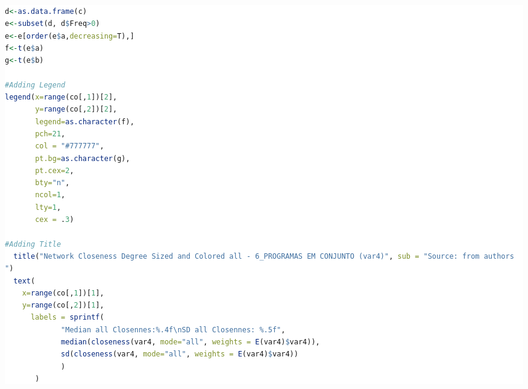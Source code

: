 ```r
d<-as.data.frame(c)
e<-subset(d, d$Freq>0)
e<-e[order(e$a,decreasing=T),] 
f<-t(e$a)
g<-t(e$b)

#Adding Legend
legend(x=range(co[,1])[2], 
       y=range(co[,2])[2],
       legend=as.character(f),
       pch=21,
       col = "#777777", 
       pt.bg=as.character(g),
       pt.cex=2,
       bty="n", 
       ncol=1,
       lty=1,
       cex = .3)

#Adding Title
  title("Network Closeness Degree Sized and Colored all - 6_PROGRAMAS EM CONJUNTO (var4)", sub = "Source: from authors ")
  text( 
    x=range(co[,1])[1],
    y=range(co[,2])[1], 
      labels = sprintf(
             "Median all Closennes:%.4f\nSD all Closennes: %.5f",
             median(closeness(var4, mode="all", weights = E(var4)$var4)), 
             sd(closeness(var4, mode="all", weights = E(var4)$var4))
             )
       )
```

